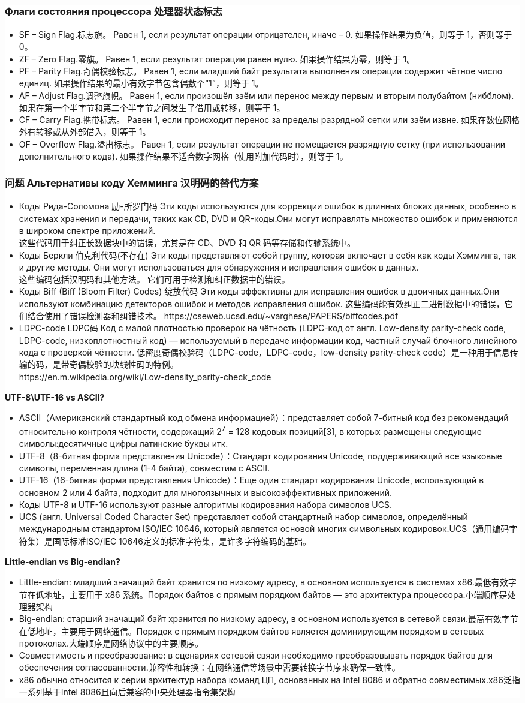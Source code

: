 ### Флаги состояния процессора 处理器状态标志
- SF – Sign Flag.标志旗。 Равен 1, если результат операции отрицателен, иначе – 0. 如果操作结果为负值，则等于 1，否则等于 0。
- ZF – Zero Flag.零旗。 Равен 1, если результат операции равен нулю. 如果操作结果为零，则等于 1。
- PF – Parity Flag.奇偶校验标志。 Равен 1, если младший байт результата выполнения операции содержит чётное число единиц. 如果操作结果的最小有效字节包含偶数个“1”，则等于 1。
- AF – Adjust Flag.调整旗帜。 Равен 1, если произошёл заём или перенос между первым и вторым полубайтом (нибблом). 如果在第一个半字节和第二个半字节之间发生了借用或转移，则等于 1。
- CF – Carry Flag.携带标志。 Равен 1, если происходит перенос за пределы разрядной сетки или заём извне. 如果在数位网格外有转移或从外部借入，则等于 1。
- OF – Overflow Flag.溢出标志。 Равен 1, если результат операции не помещается разрядную сетку (при использовании дополнительного кода). 如果操作结果不适合数字网格（使用附加代码时），则等于 1。


### 问题 Альтернативы коду Хемминга 汉明码的替代方案
- Коды Рида-Соломона 励-所罗门码
    Эти коды используются для коррекции ошибок в длинных блоках данных, особенно в системах хранения и передачи, таких как CD, DVD и QR-коды.Они могут исправлять множество ошибок и применяются в широком спектре приложений.  
    这些代码用于纠正长数据块中的错误，尤其是在 CD、DVD 和 QR 码等存储和传输系统中。
- Коды Беркли 伯克利代码(不存在)
    Эти коды представляют собой группу, которая включает в себя как коды Хэмминга, так и другие методы.
Они могут использоваться для обнаружения и исправления ошибок в данных.  
    这些编码包括汉明码和其他方法。 它们可用于检测和纠正数据中的错误。  
- Коды Biff (Biff (Bloom Filter) Codes) 绽放代码
    Эти коды эффективны для исправления ошибок в двоичных данных.Они используют комбинацию детекторов ошибок и методов исправления ошибок.
    这些编码能有效纠正二进制数据中的错误，它们结合使用了错误检测器和纠错技术。   https://cseweb.ucsd.edu/~varghese/PAPERS/biffcodes.pdf
- LDPC-code LDPC码
    Код с малой плотностью проверок на чётность (LDPC-код от англ. Low-density parity-check code, LDPC-code, низкоплотностный код) — используемый в передаче информации код, частный случай блочного линейного кода с проверкой чётности.
    低密度奇偶校验码（LDPC-code，LDPC-code，low-density parity-check code）是一种用于信息传输的码，是带奇偶校验的块线性码的特例。  
https://en.m.wikipedia.org/wiki/Low-density_parity-check_code

**UTF-8\UTF-16 vs ASCII?**
- ASCII（Американский стандартный код обмена информацией）：представляет собой 7-битный код без рекомендаций относительно контроля чётности, содержащий $2^7$ = 128 кодовых позиций[3], в которых размещены следующие символы:десятичные цифры латинские буквы итк. 
- UTF-8（8-битная форма представления Unicode）：Стандарт кодирования Unicode, поддерживающий все языковые символы, переменная длина (1-4 байта), совместим с ASCII.
- UTF-16（16-битная форма представления Unicode）：Еще один стандарт кодирования Unicode, использующий в основном 2 или 4 байта, подходит для многоязычных и высокоэффективных приложений.
- Коды UTF-8 и UTF-16 используют разные алгоритмы кодирования набора символов UCS.
- UCS (англ. Universal Coded Character Set) представляет собой стандартный набор символов, определённый международным стандартом ISO/IEC 10646, который является основой многих символьных кодировок.UCS（通用编码字符集）是国际标准ISO/IEC 10646定义的标准字符集，是许多字符编码的基础。  

**Little-endian vs Big-endian?**
- Little-endian: младший значащий байт хранится по низкому адресу, в основном используется в системах x86.最低有效字节在低地址，主要用于 x86 系统。Порядок байтов с прямым порядком байтов — это архитектура процессора.小端顺序是处理器架构
- Big-endian: старший значащий байт хранится по низкому адресу, в основном используется в сетевой связи.最高有效字节在低地址，主要用于网络通信。Порядок с прямым порядком байтов является доминирующим порядком в сетевых протоколах.大端顺序是网络协议中的主要顺序。
- Совместимость и преобразование: в сценариях сетевой связи необходимо преобразовывать порядок байтов для обеспечения согласованности.兼容性和转换：在网络通信等场景中需要转换字节序来确保一致性。
- x86 обычно относится к серии архитектур набора команд ЦП, основанных на Intel 8086 и обратно совместимых.x86泛指一系列基于Intel 8086且向后兼容的中央处理器指令集架构
